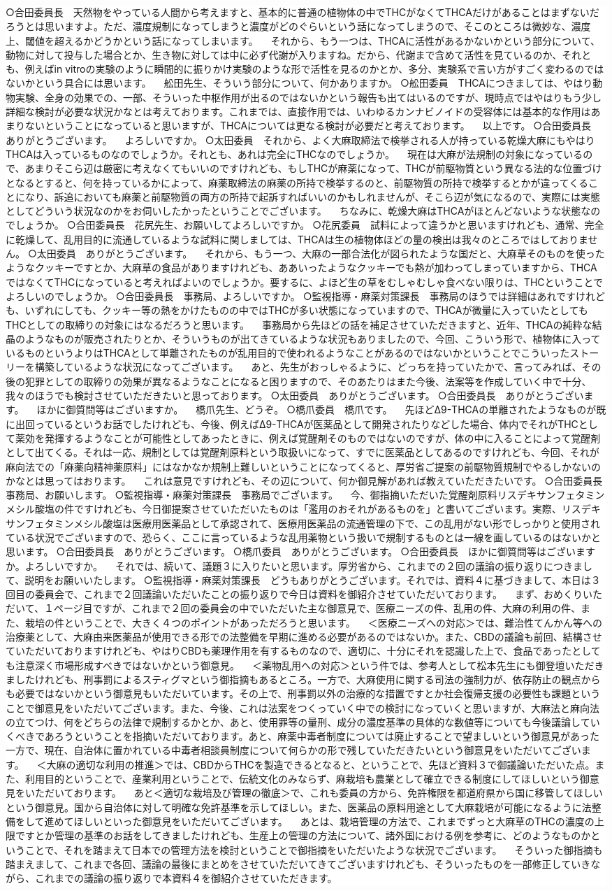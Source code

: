 ○合田委員長　天然物をやっている人間から考えますと、基本的に普通の植物体の中でTHCがなくてTHCAだけがあることはまずないだろうとは思いますよ。ただ、濃度規制になってしまうと濃度がどのぐらいという話になってしまうので、そこのところは微妙な、濃度上、閾値を超えるかどうかという話になってしまいます。
　それから、もう一つは、THCAに活性があるかないかという部分について、動物に対して投与した場合とか、生き物に対しては中に必ず代謝が入りますね。だから、代謝まで含めて活性を見ているのか、それとも、例えばin vitroの実験のように瞬間的に振りかけ実験のような形で活性を見るのかとか、多分、実験系で言い方がすごく変わるのではないかという具合には思います。
　舩田先生、そういう部分について、何かありますか。
○舩田委員　THCAにつきましては、やはり動物実験、全身の効果での、一部、そういった中枢作用が出るのではないかという報告も出てはいるのですが、現時点ではやはりもう少し詳細な検討が必要な状況かなとは考えております。これまでは、直接作用では、いわゆるカンナビノイドの受容体には基本的な作用はあまりないということになっていると思いますが、THCAについては更なる検討が必要だと考えております。
　以上です。
○合田委員長　ありがとうございます。
　よろしいですか。
○太田委員　それから、よく大麻取締法で検挙される人が持っている乾燥大麻にもやはりTHCAは入っているものなのでしょうか。それとも、あれは完全にTHCなのでしょうか。
　現在は大麻が法規制の対象になっているので、あまりそこら辺は厳密に考えなくてもいいのですけれども、もしTHCが麻薬になって、THCが前駆物質という異なる法的な位置づけとなるとすると、何を持っているかによって、麻薬取締法の麻薬の所持で検挙するのと、前駆物質の所持で検挙するとかが違ってくることになり、訴追においても麻薬と前駆物質の両方の所持で起訴すればいいのかもしれませんが、そこら辺が気になるので、実際には実態としてどういう状況なのかをお伺いしたかったということでございます。
　ちなみに、乾燥大麻はTHCAがほとんどないような状態なのでしょうか。
○合田委員長　花尻先生、お願いしてよろしいですか。
○花尻委員　試料によって違うかと思いますけれども、通常、完全に乾燥して、乱用目的に流通しているような試料に関しましては、THCAは生の植物体ほどの量の検出は我々のところではしておりません。
○太田委員　ありがとうございます。
　それから、もう一つ、大麻の一部合法化が図られたような国だと、大麻草そのものを使ったようなクッキーですとか、大麻草の食品がありますけれども、ああいったようなクッキーでも熱が加わってしまっていますから、THCAではなくてTHCになっていると考えればよいのでしょうか。要するに、よほど生の草をむしゃむしゃ食べない限りは、THCということでよろしいのでしょうか。
○合田委員長　事務局、よろしいですか。
○監視指導・麻薬対策課長　事務局のほうでは詳細はあれですけれども、いずれにしても、クッキー等の熱をかけたものの中ではTHCが多い状態になっていますので、THCAが微量に入っていたとしてもTHCとしての取締りの対象にはなるだろうと思います。
　事務局から先ほどの話を補足させていただきますと、近年、THCAの純粋な結晶のようなものが販売されたりとか、そういうものが出てきているような状況もありましたので、今回、こういう形で、植物体に入っているものというよりはTHCAとして単離されたものが乱用目的で使われるようなことがあるのではないかということでこういったストーリーを構築しているような状況になってございます。
　あと、先生がおっしゃるように、どっちを持っていたかで、言ってみれば、その後の犯罪としての取締りの効果が異なるようなことになると困りますので、そのあたりはまた今後、法案等を作成していく中で十分、我々のほうでも検討させていただきたいと思っております。
○太田委員　ありがとうございます。
○合田委員長　ありがとうございます。
　ほかに御質問等はございますか。
　橋爪先生、どうぞ。
○橋爪委員　橋爪です。
　先ほどΔ9-THCAの単離されたようなものが既に出回っているというお話でしたけれども、今後、例えばΔ9-THCAが医薬品として開発されたりなどした場合、体内でそれがTHCとして薬効を発揮するようなことが可能性としてあったときに、例えば覚醒剤そのものではないのですが、体の中に入ることによって覚醒剤として出てくる。それは一応、規制としては覚醒剤原料という取扱いになって、すでに医薬品としてあるのですけれども、今回、それが麻向法での「麻薬向精神薬原料」にはなかなか規制上難しいということになってくると、厚労省ご提案の前駆物質規制でやるしかないのかなとは思ってはおります。
　これは意見ですけれども、その辺について、何か御見解があれば教えていただきたいです。
○合田委員長　事務局、お願いします。
○監視指導・麻薬対策課長　事務局でございます。
　今、御指摘いただいた覚醒剤原料リスデキサンフェタミンメシル酸塩の件ですけれども、今日御提案させていただいたものは「濫用のおそれがあるものを」と書いてございます。実際、リスデキサンフェタミンメシル酸塩は医療用医薬品として承認されて、医療用医薬品の流通管理の下で、この乱用がない形でしっかりと使用されている状況でございますので、恐らく、ここに言っているような乱用薬物という扱いで規制するものとは一線を画しているのはないかと思います。
○合田委員長　ありがとうございます。
○橋爪委員　ありがとうございます。
○合田委員長　ほかに御質問等はございますか。よろしいですか。
　それでは、続いて、議題３に入りたいと思います。厚労省から、これまでの２回の議論の振り返りにつきまして、説明をお願いいたします。
○監視指導・麻薬対策課長　どうもありがとうございます。それでは、資料４に基づきまして、本日は３回目の委員会で、これまで２回議論いただいたことの振り返りで今日は資料を御紹介させていただいております。
　まず、おめくりいただいて、１ページ目ですが、これまで２回の委員会の中でいただいた主な御意見で、医療ニーズの件、乱用の件、大麻の利用の件、また、栽培の件ということで、大きく４つのポイントがあっただろうと思います。
　＜医療ニーズへの対応＞では、難治性てんかん等への治療薬として、大麻由来医薬品が使用できる形での法整備を早期に進める必要があるのではないか。また、CBDの議論も前回、結構させていただいておりますけれども、やはりCBDも薬理作用を有するものなので、適切に、十分にそれを認識した上で、食品であったとしても注意深く市場形成すべきではないかという御意見。
　＜薬物乱用への対応＞という件では、参考人として松本先生にも御登壇いただきましたけれども、刑事罰によるスティグマという御指摘もあるところ。一方で、大麻使用に関する司法の強制力が、依存防止の観点からも必要ではないかという御意見もいただいています。その上で、刑事罰以外の治療的な措置ですとか社会復帰支援の必要性も課題ということで御意見をいただいてございます。また、今後、これは法案をつくっていく中での検討になっていくと思いますが、大麻法と麻向法の立てつけ、何をどちらの法律で規制するかとか、あと、使用罪等の量刑、成分の濃度基準の具体的な数値等についても今後議論していくべきであろうということを指摘いただいております。あと、麻薬中毒者制度については廃止することで望ましいという御意見があった一方で、現在、自治体に置かれている中毒者相談員制度について何らかの形で残していただきたいという御意見をいただいてございます。
　＜大麻の適切な利用の推進＞では、CBDからTHCを製造できるとなると、ということで、先ほど資料３で御議論いただいた点。また、利用目的ということで、産業利用ということで、伝統文化のみならず、麻栽培も農業として確立できる制度にしてほしいという御意見をいただいております。
　あと＜適切な栽培及び管理の徹底＞で、これも委員の方から、免許権限を都道府県から国に移管してほしいという御意見。国から自治体に対して明確な免許基準を示してほしい。また、医薬品の原料用途として大麻栽培が可能になるように法整備をして進めてほしいといった御意見をいただいてございます。
　あとは、栽培管理の方法で、これまでずっと大麻草のTHCの濃度の上限ですとか管理の基準のお話をしてきましたけれども、生産上の管理の方法について、諸外国における例を参考に、どのようなものかということで、それを踏まえて日本での管理方法を検討ということで御指摘をいただいたような状況でございます。
　そういった御指摘も踏まえまして、これまで各回、議論の最後にまとめをさせていただいてきてございますけれども、そういったものを一部修正していきながら、これまでの議論の振り返りで本資料４を御紹介させていただきます。